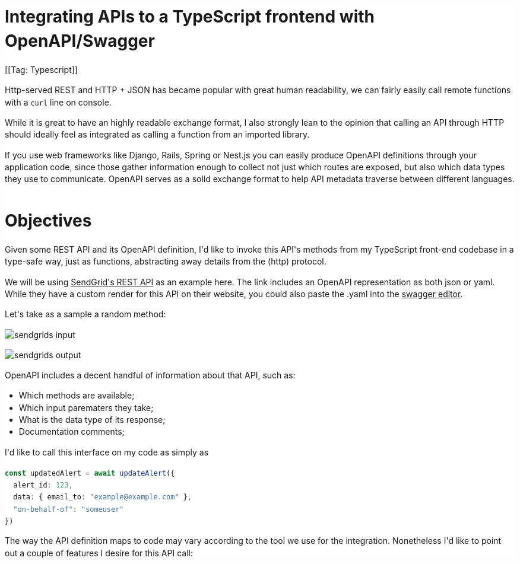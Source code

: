# Integrating APIs to a TypeScript frontend with OpenAPI/Swagger

[[Tag: Typescript]]

Http-served REST and HTTP + JSON has became popular with great human readability, we can fairly easily call remote functions with a `curl` line on console.

While it is great to have an highly readable exchange format, I also strongly lean to the opinion that calling an API through HTTP should ideally feel as integrated as calling a function from an imported library.

If you use web frameworks like Django, Rails, Spring or Nest.js you can easily produce OpenAPI definitions through your application code, since those gather information enough to collect not just which routes are exposed, but also which data types they use to communicate. OpenAPI serves as a solid exchange format to help API metadata traverse between different languages.

# Objectives

Given some REST API and its OpenAPI definition, I'd like to invoke this API's methods from my TypeScript front-end codebase in a type-safe way, just as functions, abstracting away details from the (http) protocol.

We will be using [SendGrid's REST API](https://github.com/sendgrid/sendgrid-oai) as an example here. The link includes an OpenAPI representation as both json or yaml. While they have a custom render for this API on their website, you could also paste the .yaml into the [swagger editor](https://editor.swagger.io/).

Let's take as a sample a random method:


![sendgrids input](https://thepracticaldev.s3.amazonaws.com/i/qkwu0tm5z1rqqyg8snp5.PNG)

![sendgrids output](https://thepracticaldev.s3.amazonaws.com/i/krjuilnvqq3jw1kmey44.PNG)

OpenAPI includes a decent handful of information about that API, such as:

  - Which methods are available;
  - Which input parematers they take;
  - What is the data type of its response;
  - Documentation comments;

I'd like to call this interface on my code as simply as

```ts
const updatedAlert = await updateAlert({
  alert_id: 123,
  data: { email_to: "example@example.com" },
  "on-behalf-of": "someuser"
})
```

The way the API definition maps to code may vary according to the tool we use for the integration. Nonetheless I'd like to point out a couple of features I desire for this API call:
